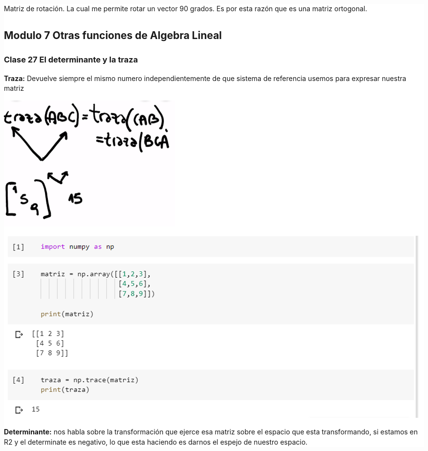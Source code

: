 Matriz de rotación. La cual me permite rotar un vector 90 grados. Es por esta razón que es una matriz ortogonal.

## Modulo 7 Otras funciones de Algebra Lineal

### Clase 27 El determinante y la traza

**Traza:** Devuelve siempre el mismo numero independientemente de que sistema de referencia usemos para expresar nuestra matriz

![traza_teoria](src/traza_teoria.png)

![traza_practica](src/traza_practica.png)

**Determinante:** nos habla sobre la transformación que ejerce esa matriz sobre el espacio que esta transformando, si estamos en R2 y el determinate es negativo, lo que esta haciendo es darnos el espejo de nuestro espacio.
